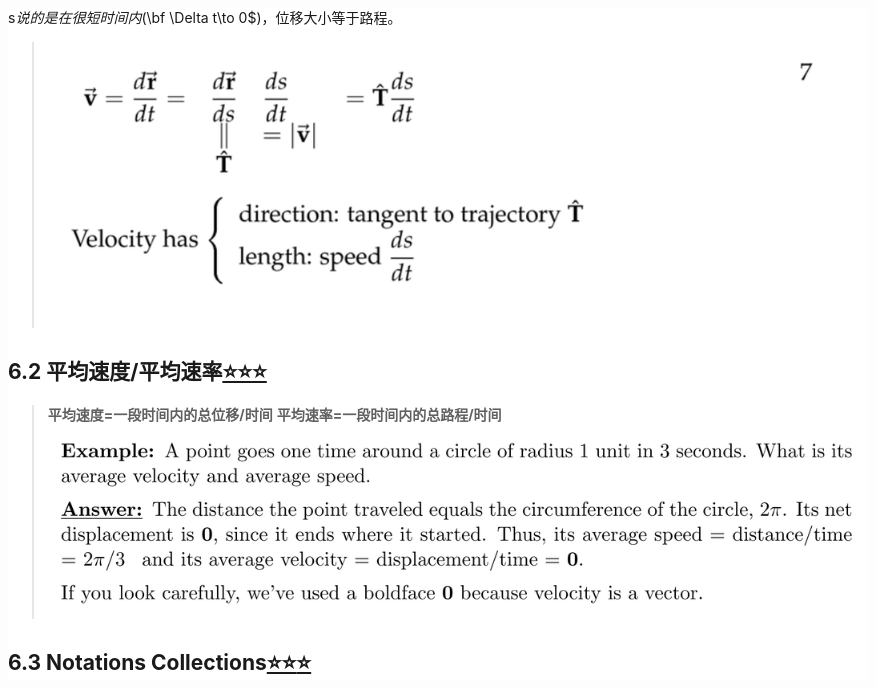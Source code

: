  s$说的是在很短时间内($\bf \Delta t\to 0$)，位移大小等于路程。
> ![image.png](./PART_C__曲线参数方程.assets/20230302_1038338565.png)


## 6.2 平均速度/平均速率[⭐⭐](https://www.yuque.com/alexman/dydxis/wqkeen#rAKQ9)[⭐](https://www.yuque.com/alexman/dydxis/wqkeen#rAKQ9)
> **平均速度=一段时间内的总位移/时间**
> **平均速率=一段时间内的总路程/时间**
> ![image.png](./PART_C__曲线参数方程.assets/20230302_1038331905.png)


## 6.3 Notations Collections[⭐⭐](https://www.yuque.com/alexman/dydxis/wqkeen#rAKQ9)[⭐](https://www.yuque.com/alexman/dydxis/wqkeen#rAKQ9)